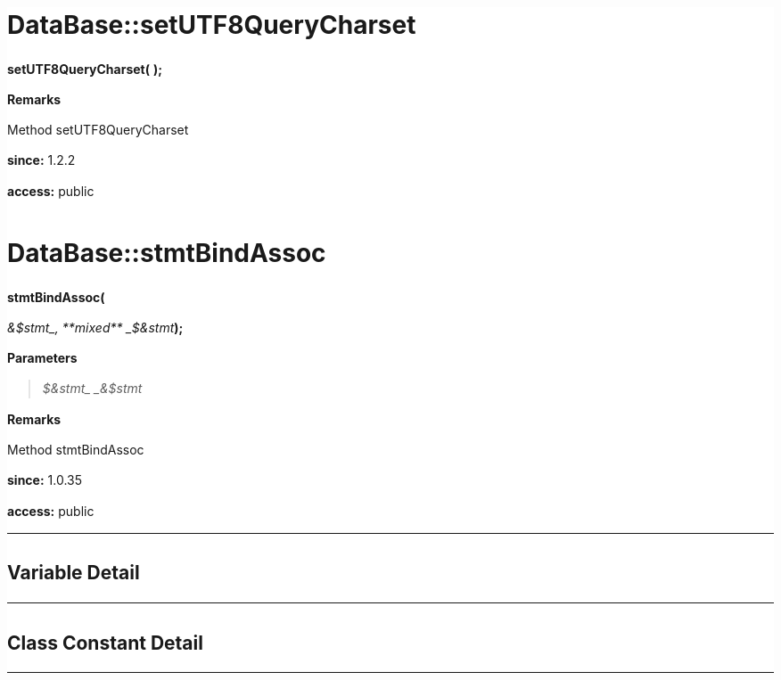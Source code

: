 

# DataBase::setUTF8QueryCharset #

**setUTF8QueryCharset(**
**);**





**Remarks**

Method setUTF8QueryCharset


**since:** 1.2.2

**access:** public



# DataBase::stmtBindAssoc #

**stmtBindAssoc(**

_&$stmt_, **mixed**
_$&stmt_**);**





**Parameters**
> _$&stmt_
> _&$stmt_

**Remarks**

Method stmtBindAssoc


**since:** 1.0.35

**access:** public




---


## Variable Detail ##


---

## Class Constant Detail ##



---
